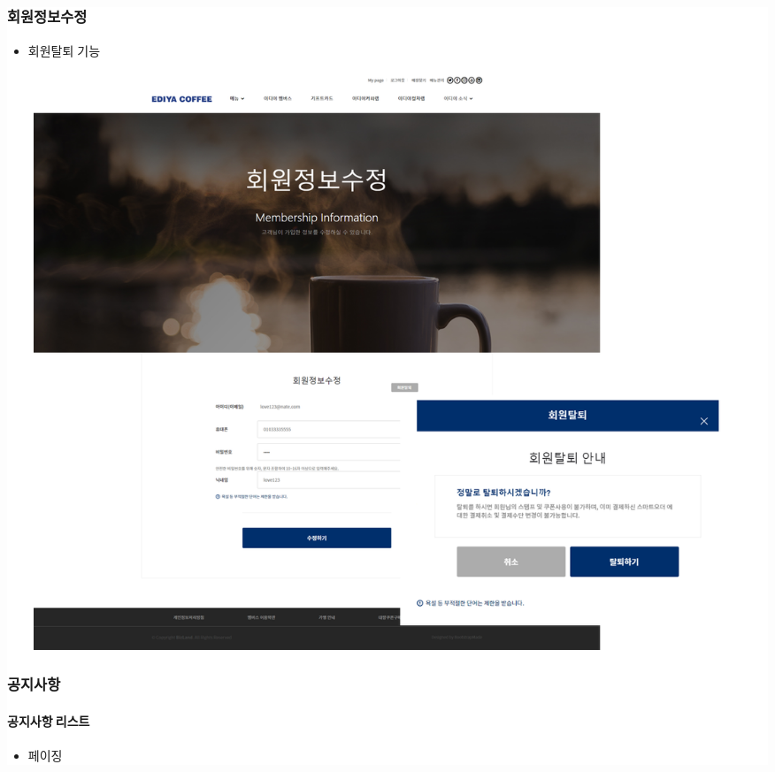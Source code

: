 ### 회원정보수정
- 회원탈퇴 기능

<p align = "center">
	<img src="./mdImg/userInfoUpdate.png" width="800" />
</p>

### 공지사항
#### 공지사항 리스트
- 페이징

<p align = "center">